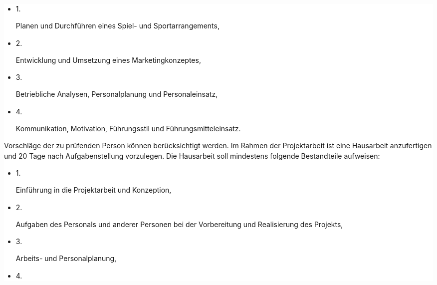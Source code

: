   - 1\.
    
    <div style="">
    
    Planen und Durchführen eines Spiel- und Sportarrangements,
    
    </div>

  - 2\.
    
    <div style="">
    
    Entwicklung und Umsetzung eines Marketingkonzeptes,
    
    </div>

  - 3\.
    
    <div style="">
    
    Betriebliche Analysen, Personalplanung und Personaleinsatz,
    
    </div>

  - 4\.
    
    <div style="">
    
    Kommunikation, Motivation, Führungsstil und Führungsmitteleinsatz.
    
    </div>

Vorschläge der zu prüfenden Person können berücksichtigt werden. Im
Rahmen der Projektarbeit ist eine Hausarbeit anzufertigen und 20 Tage
nach Aufgabenstellung vorzulegen. Die Hausarbeit soll mindestens
folgende Bestandteile aufweisen:

  - 1\.
    
    <div style="">
    
    Einführung in die Projektarbeit und Konzeption,
    
    </div>

  - 2\.
    
    <div style="">
    
    Aufgaben des Personals und anderer Personen bei der Vorbereitung und
    Realisierung des Projekts,
    
    </div>

  - 3\.
    
    <div style="">
    
    Arbeits- und Personalplanung,
    
    </div>

  - 4\.
    
    <div style="">
    